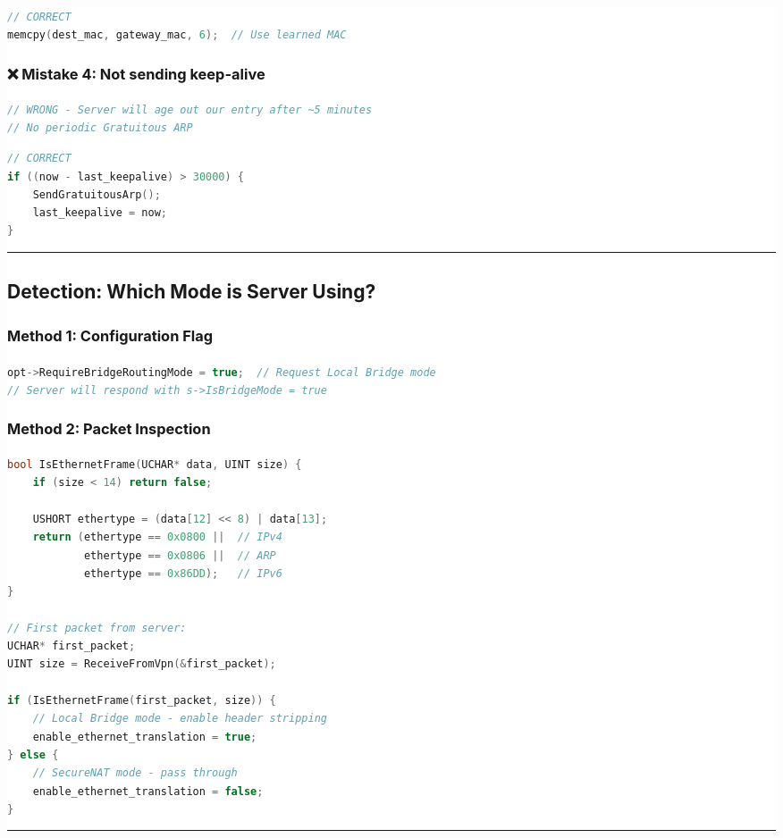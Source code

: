 ```c
// CORRECT
memcpy(dest_mac, gateway_mac, 6);  // Use learned MAC
```

### ❌ Mistake 4: Not sending keep-alive
```c
// WRONG - Server will age out our entry after ~5 minutes
// No periodic Gratuitous ARP
```

```c
// CORRECT
if ((now - last_keepalive) > 30000) {
    SendGratuitousArp();
    last_keepalive = now;
}
```

---

## Detection: Which Mode is Server Using?

### Method 1: Configuration Flag
```c
opt->RequireBridgeRoutingMode = true;  // Request Local Bridge mode
// Server will respond with s->IsBridgeMode = true
```

### Method 2: Packet Inspection
```c
bool IsEthernetFrame(UCHAR* data, UINT size) {
    if (size < 14) return false;
    
    USHORT ethertype = (data[12] << 8) | data[13];
    return (ethertype == 0x0800 ||  // IPv4
            ethertype == 0x0806 ||  // ARP
            ethertype == 0x86DD);   // IPv6
}

// First packet from server:
UCHAR* first_packet;
UINT size = ReceiveFromVpn(&first_packet);

if (IsEthernetFrame(first_packet, size)) {
    // Local Bridge mode - enable header stripping
    enable_ethernet_translation = true;
} else {
    // SecureNAT mode - pass through
    enable_ethernet_translation = false;
}
```

---